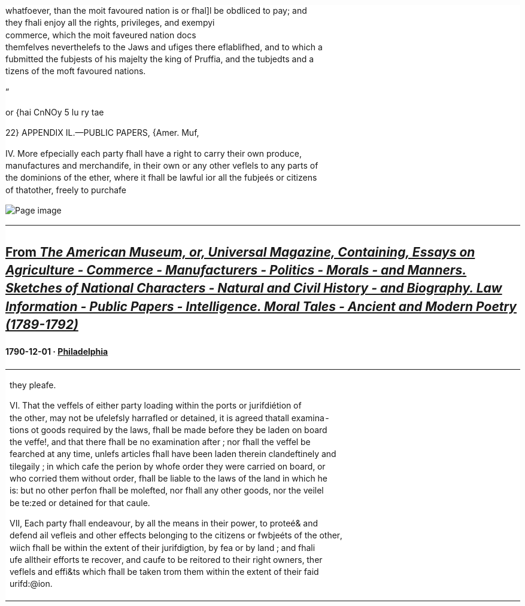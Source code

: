 whatfoever, than the moit favoured nation is or fhal]l be obdliced to pay; and  
they fhali enjoy all the rights, privileges, and exempyi  
commerce, which the moit faveured nation docs  
themfelves neverthelefs to the Jaws and ufiges there eflablifhed, and to which a  
fubmitted the fubjests of his majelty the king of Pruffia, and the tubjedts and a  
tizens of the moft favoured nations.  
  
”  
  
or {hai CnNOy 5 lu ry tae  
  
22} APPENDIX IL.—PUBLIC PAPERS, {Amer. Muf,  
  
IV. More efpecially each party fhall have a right to carry their own produce,  
manufactures and merchandife, in their own or any other veflels to any parts of  
the dominions of the ether, where it fhall be lawful ior all the fubjeés or citizens  
of thatother, freely to purchafe
</td><td style="width: 50%; max-height: 75%; margin: auto; display: block;">
<img alt="Page image" src="https://iiif.archive.org/image/iiif/2/sim_american-museum-or-universal-magazine_1790-12_8%2Fsim_american-museum-or-universal-magazine_1790-12_8_jp2.zip%2Fsim_american-museum-or-universal-magazine_1790-12_8_jp2%2Fsim_american-museum-or-universal-magazine_1790-12_8_0104.jp2/pct:15.015847860538827,78.99201596806387,66.52139461172742,10.62874251497006/600,/0/default.jpg"/>
</td>
</tr></table>

---

## [From _The American Museum, or, Universal Magazine, Containing, Essays on Agriculture - Commerce - Manufacturers - Politics - Morals - and Manners. Sketches of National Characters - Natural and Civil History - and Biography. Law Information - Public Papers - Intelligence. Moral Tales - Ancient and Modern Poetry (1789-1792)_](https://archive.org/details/sim_american-museum-or-universal-magazine_1790-12_8/page/n105/mode/1up?view=theater)

#### 1790-12-01 &middot; [Philadelphia](http://dbpedia.org/resource/Philadelphia)

<table style="width: 100%;"><tr><td style="width: 50%">

 they pleafe.  
  
VI. That the veffels of either party loading within the ports or jurifdiétion of  
the other, may not be ufelefsly harrafled or detained, it is agreed thatall examina-  
tions ot goods required by the laws, fhall be made before they be laden on board  
the veffe!, and that there fhall be no examination after ; nor fhall the veffel be  
fearched at any time, unlefs articles fhall have been laden therein clandeftinely and  
tilegaily ; in which cafe the perion by whofe order they were carried on board, or  
who corried them without order, fhall be liable to the laws of the land in which he  
is: but no other perfon fhall be molefted, nor fhall any other goods, nor the veilel  
be te:zed or detained for that caule.  
  
VII, Each party fhall endeavour, by all the means in their power, to proteé&amp; and  
defend ail vefleis and other effects belonging to the citizens or fwbjeéts of the other,  
wiich fhall be within the extent of their jurifdigtion, by fea or by land ; and fhali  
ufe alltheir efforts te recover, and caufe to be reitored to their right owners, ther  
veflels and effi&amp;ts which fhall be taken trom them within the extent of their faid  
urifd:@ion.  
  